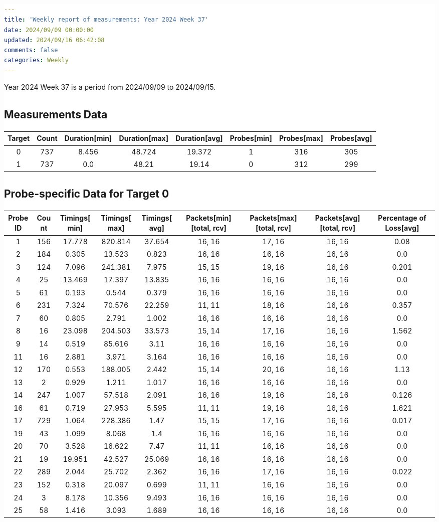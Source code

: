 ```yaml
---
title: 'Weekly report of measurements: Year 2024 Week 37'
date: 2024/09/09 00:00:00
updated: 2024/09/16 06:42:08
comments: false
categories: Weekly
---
```


Year 2024 Week 37 is a period from 2024/09/09 to 2024/09/15.

## Measurements Data

|Target|Count|Duration[min]|Duration[max]|Duration[avg]|Probes[min]|Probes[max]|Probes[avg]|
|:----:|:----:|:----:|:----:|:----:|:----:|:----:|:----:|
|0|737|8.456|48.724|19.372|1|316|305|
|1|737|0.0|48.21|19.14|0|312|299|



## Probe-specific Data for Target 0

|Probe ID|Count|Timings[min]|Timings[max]|Timings[avg]|Packets[min][total, rcv]|Packets[max][total, rcv]|Packets[avg][total, rcv]|Percentage of Loss[avg]|
|:----:|:----:|:----:|:----:|:----:|:----:|:----:|:----:|:----:|
|1|156|17.778|820.814|37.654|16, 16|17, 16|16, 16|0.08|
|2|184|0.305|13.523|0.823|16, 16|16, 16|16, 16|0.0|
|3|124|7.096|241.381|7.975|15, 15|19, 16|16, 16|0.201|
|4|25|13.469|17.397|13.835|16, 16|16, 16|16, 16|0.0|
|5|61|0.193|0.544|0.379|16, 16|16, 16|16, 16|0.0|
|6|231|7.324|70.576|22.259|11, 11|18, 16|16, 16|0.357|
|7|60|0.805|2.791|1.002|16, 16|16, 16|16, 16|0.0|
|8|16|23.098|204.503|33.573|15, 14|17, 16|16, 16|1.562|
|9|14|0.519|85.616|3.11|16, 16|16, 16|16, 16|0.0|
|11|16|2.881|3.971|3.164|16, 16|16, 16|16, 16|0.0|
|12|170|0.553|188.005|2.442|15, 14|20, 16|16, 16|1.13|
|13|2|0.929|1.211|1.017|16, 16|16, 16|16, 16|0.0|
|14|247|1.007|57.518|2.091|16, 16|19, 16|16, 16|0.126|
|16|61|0.719|27.953|5.595|11, 11|19, 16|16, 16|1.621|
|17|729|1.064|228.386|1.47|15, 15|17, 16|16, 16|0.017|
|19|43|1.099|8.068|1.4|16, 16|16, 16|16, 16|0.0|
|20|70|3.528|16.622|7.47|11, 11|16, 16|16, 16|0.0|
|21|19|19.951|42.527|25.069|16, 16|16, 16|16, 16|0.0|
|22|289|2.044|25.702|2.362|16, 16|17, 16|16, 16|0.022|
|23|152|0.318|20.097|0.699|11, 11|16, 16|16, 16|0.0|
|24|3|8.178|10.356|9.493|16, 16|16, 16|16, 16|0.0|
|25|58|1.416|3.093|1.689|16, 16|16, 16|16, 16|0.0|